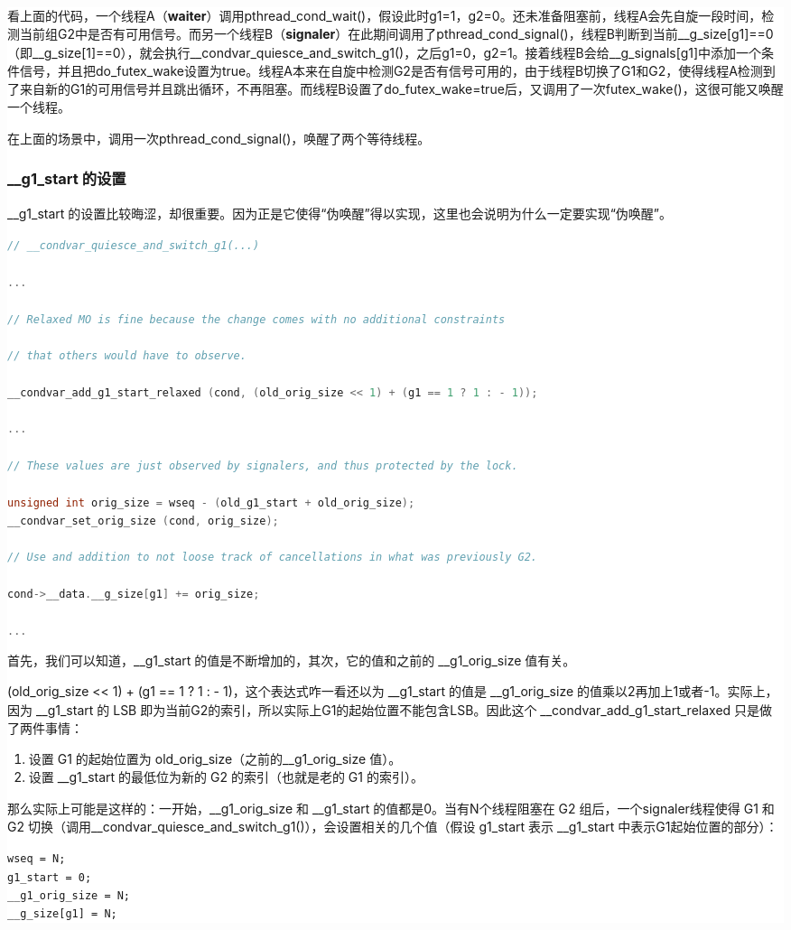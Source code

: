 看上面的代码，一个线程A（**waiter**）调用pthread_cond_wait()，假设此时g1=1，g2=0。还未准备阻塞前，线程A会先自旋一段时间，检测当前组G2中是否有可用信号。而另一个线程B（**signaler**）在此期间调用了pthread_cond_signal()，线程B判断到当前__g_size[g1]==0（即__g_size[1]==0），就会执行__condvar_quiesce_and_switch_g1()，之后g1=0，g2=1。接着线程B会给__g_signals[g1]中添加一个条件信号，并且把do_futex_wake设置为true。线程A本来在自旋中检测G2是否有信号可用的，由于线程B切换了G1和G2，使得线程A检测到了来自新的G1的可用信号并且跳出循环，不再阻塞。而线程B设置了do_futex_wake=true后，又调用了一次futex_wake()，这很可能又唤醒一个线程。

在上面的场景中，调用一次pthread_cond_signal()，唤醒了两个等待线程。


### __g1_start 的设置
__g1_start 的设置比较晦涩，却很重要。因为正是它使得“伪唤醒”得以实现，这里也会说明为什么一定要实现“伪唤醒”。

```cpp
// __condvar_quiesce_and_switch_g1(...)

...

// Relaxed MO is fine because the change comes with no additional constraints

// that others would have to observe.

__condvar_add_g1_start_relaxed (cond, (old_orig_size << 1) + (g1 == 1 ? 1 : - 1));

...

// These values are just observed by signalers, and thus protected by the lock.
  
unsigned int orig_size = wseq - (old_g1_start + old_orig_size);
__condvar_set_orig_size (cond, orig_size);

// Use and addition to not loose track of cancellations in what was previously G2.

cond->__data.__g_size[g1] += orig_size;

...

```
首先，我们可以知道，__g1_start 的值是不断增加的，其次，它的值和之前的 __g1_orig_size 值有关。

(old_orig_size << 1) + (g1 == 1 ? 1 : - 1)，这个表达式咋一看还以为 __g1_start 的值是 __g1_orig_size 的值乘以2再加上1或者-1。实际上，因为 __g1_start 的 LSB 即为当前G2的索引，所以实际上G1的起始位置不能包含LSB。因此这个 __condvar_add_g1_start_relaxed 只是做了两件事情：
1. 设置 G1 的起始位置为 old_orig_size（之前的__g1_orig_size 值）。
2. 设置 __g1_start 的最低位为新的 G2 的索引（也就是老的 G1 的索引）。

那么实际上可能是这样的：一开始，__g1_orig_size 和 __g1_start 的值都是0。当有N个线程阻塞在 G2 组后，一个signaler线程使得 G1 和 G2 切换（调用__condvar_quiesce_and_switch_g1()），会设置相关的几个值（假设 g1_start 表示 __g1_start 中表示G1起始位置的部分）：
```
wseq = N;
g1_start = 0;
__g1_orig_size = N;
__g_size[g1] = N;

```
